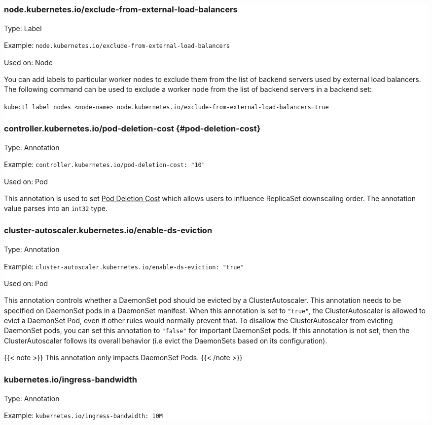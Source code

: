 ### node.kubernetes.io/exclude-from-external-load-balancers

Type: Label

Example: `node.kubernetes.io/exclude-from-external-load-balancers`

Used on: Node

You can add labels to particular worker nodes to exclude them from the list of backend servers used by external load balancers.
The following command can be used to exclude a worker node from the list of backend servers in a
backend set:

```shell
kubectl label nodes <node-name> node.kubernetes.io/exclude-from-external-load-balancers=true
```

### controller.kubernetes.io/pod-deletion-cost {#pod-deletion-cost}

Type: Annotation

Example: `controller.kubernetes.io/pod-deletion-cost: "10"`

Used on: Pod

This annotation is used to set [Pod Deletion Cost](/docs/concepts/workloads/controllers/replicaset/#pod-deletion-cost)
which allows users to influence ReplicaSet downscaling order.
The annotation value parses into an `int32` type.

### cluster-autoscaler.kubernetes.io/enable-ds-eviction

Type: Annotation

Example: `cluster-autoscaler.kubernetes.io/enable-ds-eviction: "true"`

Used on: Pod

This annotation controls whether a DaemonSet pod should be evicted by a ClusterAutoscaler.
This annotation needs to be specified on DaemonSet pods in a DaemonSet manifest.
When this annotation is set to `"true"`, the ClusterAutoscaler is allowed to evict
a DaemonSet Pod, even if other rules would normally prevent that.
To disallow the ClusterAutoscaler from evicting DaemonSet pods,
you can set this annotation to `"false"` for important DaemonSet pods.
If this annotation is not set, then the ClusterAutoscaler follows its overall behavior
(i.e evict the DaemonSets based on its configuration).

{{< note >}}
This annotation only impacts DaemonSet Pods.
{{< /note >}}

### kubernetes.io/ingress-bandwidth

Type: Annotation

Example: `kubernetes.io/ingress-bandwidth: 10M`
